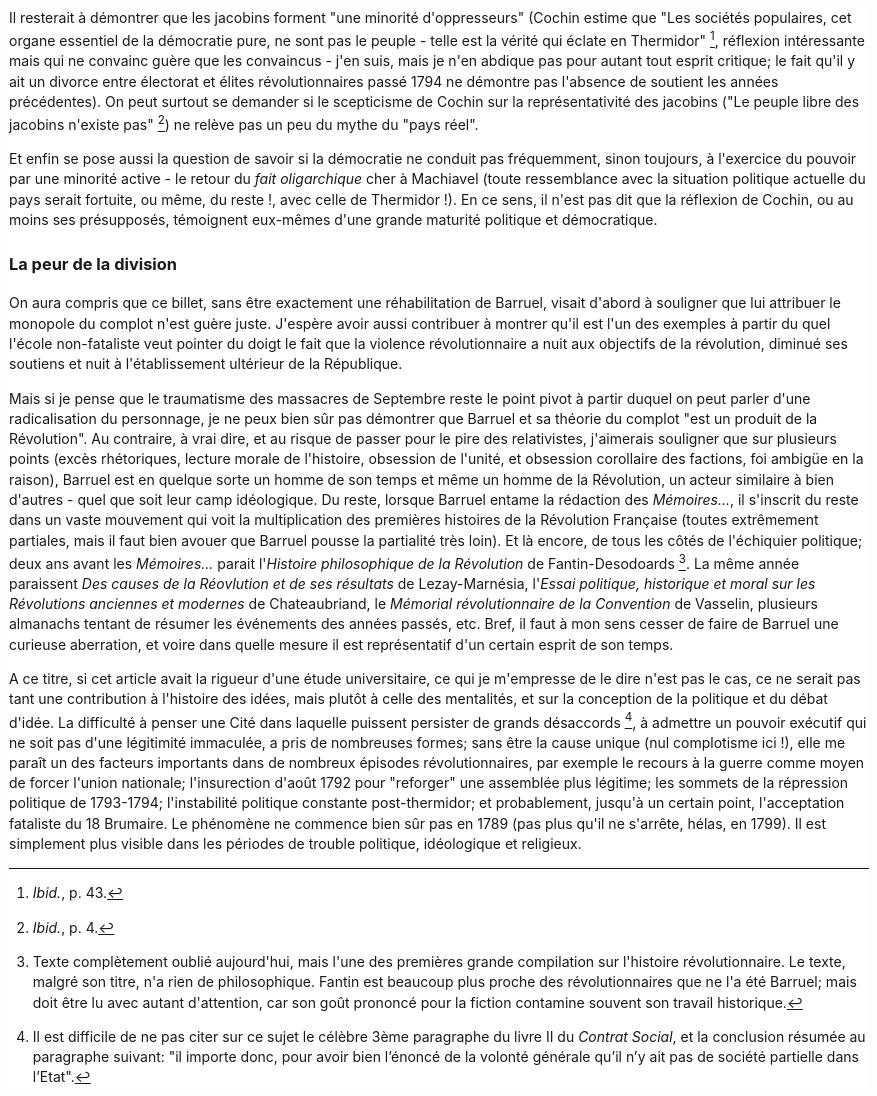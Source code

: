 Il resterait à démontrer que les jacobins forment "une minorité d'oppresseurs"
(Cochin estime que "Les sociétés populaires, cet organe essentiel de la
démocratie pure, ne sont pas le peuple - telle est la vérité qui éclate en
Thermidor" [^43], réflexion intéressante mais qui ne convainc guère que les
convaincus - j'en suis, mais je n'en abdique pas pour autant tout esprit
critique; le fait qu'il y ait un divorce entre électorat et élites
révolutionnaires passé 1794 ne démontre pas l'absence de soutient les années
précédentes). On peut surtout se demander si le scepticisme de Cochin sur la
représentativité des jacobins ("Le peuple libre des jacobins n'existe pas"
[^44]) ne relève pas un peu du mythe du "pays réel".

Et enfin se pose aussi la question de savoir si la démocratie ne conduit pas
fréquemment, sinon toujours, à l'exercice du pouvoir par une minorité active -
le retour du *fait oligarchique* cher à Machiavel (toute ressemblance avec la
situation politique actuelle du pays serait fortuite, ou même, du reste !, avec
celle de Thermidor !). En ce sens, il n'est pas dit que la réflexion de Cochin,
ou au moins ses présupposés, témoignent eux-mêmes d'une grande maturité
politique et démocratique.

### La peur de la division

On aura compris que ce billet, sans être exactement une réhabilitation de
Barruel, visait d'abord à souligner que lui attribuer le monopole du complot
n'est guère juste. J'espère avoir aussi contribuer à montrer qu'il est l'un des
exemples à partir du quel l'école non-fataliste veut pointer du doigt le fait
que la violence révolutionnaire a nuit aux objectifs de la révolution, diminué
ses soutiens et nuit à l'établissement ultérieur de la République.

Mais si je pense que le traumatisme des massacres de Septembre reste le point
pivot à partir duquel on peut parler d'une radicalisation du personnage, je ne
peux bien sûr pas démontrer que Barruel et sa théorie du complot "est un produit
de la Révolution". Au contraire, à vrai dire, et au risque de passer pour le
pire des relativistes, j'aimerais souligner que sur plusieurs points (excès
rhétoriques, lecture morale de l'histoire, obsession de l'unité, et obsession
corollaire des factions, foi ambigüe en la raison), Barruel est en quelque sorte
un homme de son temps et même un homme de la Révolution, un acteur similaire à
bien d'autres - quel que soit leur camp idéologique. Du reste, lorsque Barruel
entame la rédaction des *Mémoires...*, il s'inscrit du reste dans un vaste
mouvement qui voit la multiplication des premières histoires de la Révolution
Française (toutes extrêmement partiales, mais il faut bien avouer que Barruel
pousse la partialité très loin). Et là encore, de tous les côtés de l'échiquier
politique; deux ans avant les *Mémoires...* parait l'*Histoire philosophique de
la Révolution* de Fantin-Desodoards [^45]. La même année paraissent *Des causes
de la Réovlution et de ses résultats* de Lezay-Marnésia, l'*Essai politique,
historique et moral sur les Révolutions anciennes et modernes* de Chateaubriand,
le *Mémorial révolutionnaire de la Convention* de Vasselin, plusieurs almanachs
tentant de résumer les événements des années passés, etc. Bref, il faut à mon
sens cesser de faire de Barruel une curieuse aberration, et voire dans quelle
mesure il est représentatif d'un certain esprit de son temps.

A ce titre, si cet article avait la rigueur d'une étude universitaire, ce qui je
m'empresse de le dire n'est pas le cas, ce ne serait pas tant une contribution à
l'histoire des idées, mais plutôt à celle des mentalités, et sur la conception
de la politique et du débat d'idée. La difficulté à penser une Cité dans
laquelle puissent persister de grands désaccords [^46], à admettre un pouvoir
exécutif qui ne soit pas d'une légitimité immaculée, a pris de nombreuses
formes; sans être la cause unique (nul complotisme ici !), elle me paraît un des
facteurs importants dans de nombreux épisodes révolutionnaires, par exemple le
recours à la guerre comme moyen de forcer l'union nationale; l'insurection
d'août 1792 pour "reforger" une assemblée plus légitime; les sommets de la
répression politique de 1793-1794; l'instabilité politique constante
post-thermidor; et probablement, jusqu'à un certain point, l'acceptation
fataliste du 18 Brumaire. Le phénomène ne commence bien sûr pas en 1789 (pas
plus qu'il ne s'arrête, hélas, en 1799). Il est simplement plus visible dans les
périodes de trouble politique, idéologique et religieux.


[^1]: Toutes les citations ultérieures de Barruel seront tirées de la réédition de 1803 : *Mémoires pour servir à l'histoire du Jacobinisme - Nouvelle et dernière édition*, 5 volumes, P. Fauche, Hambourg, 1803. La première édition date de 1798-1799.
[^2]: À une exception notable, Louis Blanc, dans son *Histoire de la Révolution Française*, Paris, Pagnerre, Furne et Cie, 1869. Mais l'approche de Blanc est nettement moins complotiste. Pour le reste, il est frappant de voir combien il existe une espèce de *reductio ad Barruelum*, notamment chez mes amis et rivaux des *Annales Historiques de la Révolution Française*, tout particulièrement quand il s'agit de s'en prendre à Augustin Cochin. Voir par exemple "Les Francs-maçons et la Révolution (autour de la "Machine" de Cochin)" de Charles Porset in *Annales historiques de la Révolution Française*, 1990, [disponible en ligne ici](http://www.persee.fr/web/revues/home/prescript/article/ahrf_0003-4436_1990_num_279_1_1291). Je trouve moi-même que la lecture de Furet est par moment très généreuse envers Cochin, et qu'il en gomme par moment les aspects les plus réactionnaires; mais Porset en fait une lecture, à l'inverse, spectaculairement malveillante par moment.
[^3]: Sans rien trouver à reprocher à l'érudition et aux réflexions de Sternhell, avec qui je partage du reste une grande méfiance envers les présupposés de Burke, je n'aime pas beaucoup cette formule "d'anti-lumières", qui semble donner à la philosophie des Lumières une unité qui me paraît en grande partie reconstruite. Les anti-lumières, du reste, ne sont guères plus homogènes.
[^4]: Darrin McMahon, *Enemies of the Enlightenment: The French Counter-Enlightenment and the Making of Modernity*, Oxford University Press, Oxford, 2001.
[^5]: L'emploi de ce terme est particulièrement problématique dans le contexte révolutionnaire. Les modérés, sur la période 1789-1799 peuvent désigner au moins deux courants: la droite de la Constituante - qui voulait "modérer" la Constitution; le courant parfois dit des "Indulgents" mené par Danton et Desmoulins fin 1793. Je l'emploierai dans tout ce texte dans une acceptation plus moderne, c'est à dire "opposé à toute solution qui paraît extrême". Je me dois ici de préciser d'emblée mes biais d'interprétation: à mes yeux, il y a une radicalisation de la logique révolutionnaire à l'été 1792 (que cette radicalisation constitue un "dérapage", une accentuation du mouvement précédent, ou une fatalité, n'est pas ici la question). Bref, pour résumer mon présupposé: ni la Commune de Paris, ni la Convention ne sont modérées à mes yeux. Enfin quant au "modérantisme" de Barruel, on le nuancera sensiblement dans la suite du texte.
[^6]: Je dois confier ici que n'étant ni catholique, ni franc-maçon, je suis toujours très surpris de la grande hostilité entre ces deux sensibilités dans la France contemporaine, et de l'écho que leurs hostilités respectives peuvent encore avoir au moins dans les médias.
[^7]: Michel Riquet, *Augustin de Barruel : un jésuite face aux jacobins francs-maçons (1741-1820)*, Paris, Beauchesne, 1989. Michel Riquet, lui-même membre de la Compagnie de Jésus, ne doit pas être considéré comme un hagiographe aveugle, loin s'en faut. D'abord ce serait faire une grande injustice à un remarquable résistant, arrêté par la Gestapo et déporté à Dachau en 1944. Ensuite, Riquet fût dans toute l'après-guerre un partisan du dialogue entre l'Eglise et la franc-maçonnerie française. On ne saurait donc y voir un pur apologue de Barruel.
[^8]: Je souligne. [AHRF, volume 235, p. 136](http://www.persee.fr/web/revues/home/prescript/article/ahrf_0003-4436_1979_num_235_1_1041_t1_0135_0000_2). Loin de moi l'idée d'accuser Jacques Godechot, très remarquable historien au demeurant, de complotisme. Je souligne simplement que la réduction complotiste est facile à faire - et du reste, c'est en creux ce que Godechot fait avec Furet et son interprétation de Cochin.
[^9]: Joseph de Maistre, *Considérations sur la France* *in Oeuvres Complètes de Joseph de Maistre*, Slatkine reprints, Genève, 1979, p. 7.
[^10]: Edme Bonaventure Courtois, *Rapport fait au nom de la Commission chargée de l'examen des papiers trouvés chez Robespierre et ses Complices*, An III, Maret, pp. 8-9.
[^11]: Bronislaw Baczko, *Comment sortir de la Terreur*, Gallimard, 1989, p. 253.
[^12]: Augustin Barruel, *Mémoires...*, *op. cit.*, t. I, p. x.
[^13]: Un lecteur un peu caustique pourrait se dire que cette définition pourrait atteindre une partie de la philosophie de l'histoire. C'est tout à fait exact; "la ruse de la raison" chère à Hegel est à mes yeux la version philosophique et présentable, dirons-nous, de l'historiographie complotiste. Je me dois de mentionner ici une version moins polémique de cette idée, celle évoquée notamment par Karl Löwith dans son remarquable *Histoire et Salut, les présupposés théologiques de la philosophie de l'histoire* (édition française chez Gallimard, Paris, 2002). La thèse Löwith, que je résume grossièrement ici, est que les philosophies de l'histoire du XIXe siècle ne sont que les sécularisations des pensées de l'histoire dans la théologie judéo-chrétienne.
[^14]: *Journal ecclésiastique ou bibliothèque raisonnée des sciences ecclésiastiques*, Crapart, janvier 1789, pp. 17-18.
[^15]: *Journal ecclésiastique ou bibliothèque raisonnée des sciences ecclésiastiques*, Crapart, janvier 1790, p. 3.
[^16]: Cf. le §8 de l'article de Guillaume Colot sur le catholicisme dans la presse révolutionnaire parut dans les AHRF de 2009, [disponible en ligne](https://ahrf.revues.org/10719?lang=fr).
[^17]: On peut rappeler rapidement que cette question a scindé le clergé catholique en deux; au sein même de l'Assemblée Constituante, seuls 99 ecclésiastiques prêteront le serment sur deux cent cinquante. La position de Barruel sur la question n'a rien d'exceptionnelle.
[^18]: Sur ce vaste et complexe sujet, je suivrais pour ma part l'interprétation proposée par Pierre Caron (*Les Massacres de Septembre*, Paris, La Maison du Livre français, 1935), d'un mouvement spontané et non organisé. Si je crois volontiers qu'un grand nombre de journées révolutionnaires sont plus planifiées, l'explosion de violence des journées de septembre me paraît plutôt caractéristique d'un mouvement non préparé et non encadré. Dans le silence des sources, les autres interprétations me paraissent téméraires. Pour rappel, le bilan des massacres - je suis toujours Caron - est estimé aux alentours de 1.300 morts. Point important pour comprendre la perception de Barruel, il y a parmi les victimes de nombreux prêtres réfractaires.
[^19]: Augustin Barruel, *Histoire du clergé pendant la Révolution française*, Londres, J. Debrett, 1793. Les citations qui suivront seront tirées d'une édition de 1801 trouvée [via Google Books](https://play.google.com/books/reader?id=zXsOAAAAYAAJ&printsec=frontcover&output=reader&hl=en&pg=GBS.PP5). Je ne peux malheureusement pas exclure que plusieurs éléments soient différents de la première édition et influencée par la rédaction des *Mémoires...*.
[^20]: Je m'oppose ici, avec tout le respect que je dois à un chercheur bien plus érudit que moi et un très fin connaisseur de l'histoire religieuse, à l'interprétation proposée par Michel Péronnet dans "Barruel avant Barruel" (*Pour la Révolution française : recueil d'études en hommage à Claude Mazauric*, dir. Christine le Bozec, Eric Wauters, Publications de l'Université de Rouen,  pp. 45-50) qui, tout en reconnaissant qu'il y a là un "jalon", voit dans ce texte la continuation des *Helviennes*. Mon hypothèse, on l'aura compris, et qu'il y a un glissement chez Barruel entre des formules polémiques toutes faites et le moment où il a commencé à prendre ces formules au sérieux, suite au traumatisme de septembre.
[^21]: *Ibid.*, p. 197. (Graphie modernisée par mes soins, toute faute de grammaire ou d'orthographe est la mienne).
[^22]: *Ibid.*, p. 223. Il s'agit en réalité du mot d'un curé (!), certes un peu atypique, Jean Meslier, rendu célèbre par Voltaire. Pascale Pellerin a publié un article tout à fait remarquable sur Diderot et la postérité où elle retrace l'histoire de la formule, que Diderot n'a fait que reprendre (dans les Eleuthéromanes), disponible [en ligne ici](https://rde.revues.org/176) (cf. § 9 à 11).
[^23]: Augustin barruel, *Mémoires...*, *Op. cit.*, t. V, p. 158.
[^24]: *Ibid.*, t. V, p. 165.
[^25]: *Ibid.*, t. V, p. 180.
[^26]: *Ibid.*, t. I, p. xii-xiii. On verra qu'il convient de nuancer tout de même ce passage à la lumière de ce que dit Barruel plus tard.
[^27]: Qu'on comprenne bien le sens de cette phrase, qui, sous une plume protestante comme la mienne, est à prendre avec un peu d'ironie. Je ne crois pas une seconde à la modération de Bossuet; si je dois admettre que dans sa volonté de réconciliation du schisme, il y eut toujours chez lui une grande foi dans la raison et la controverse écrite, et même une capacité à transiger sur certains points du dogme catholique (notamment la piété mariale), les faibles protestations de Bossuet contre les dragonnades m'ont toujours paru d'une certaine hypocrisie, comme en témoignent son soutient à la révocation de l'édit de Nantes. Ce que je veux dire par ma comparaison, c'est que mon argument n'est pas de dire que Barruel est un modéré, mais plutôt qu'il se perçoit comme tel - nettement plus que Maistre, par exemple, pour qui verser le sang ne pose dans l'absolu aucun problème.
[^28]: *Ibid.*, t. V, p. 289. La page suivante, Barruel dit que "liberté du génie, liberté de la presse" sont des vains mots, et va jusqu'à dire ques les libraires Crapart (un de ses anciens éditeurs !) et Jourdan, ou le journal de La Harpe sont "des conjurations". On voit ici que l'idée de complot déborde complètement de la définition que nous avions admise; des textes parus au grand jour finissent par y appartenir.
[^29]: *Ibid.*, t. V, p. 292.
[^30]: *Ibid.*, t. V, p. 317.
[^31]: La phrase se trouve - à ma connaissance - dans les papiers de Robespierre compilés par Courtois. Il est difficile, partant de là, de s'assurer de sa véracité, puisque cete compilation vise essentiellement à discréditer Robespierre après Thermidor. Mais je crois volontiers que la phrase n'est pas une invention. Courtois part de ce propos pour y voir la preuve des aspirations monarchistes qu'il prête à Robespierre. Sans retenir cette interprétation délirante, la phrase me paraît assez caractéristique des problèmes que les révolutionnaires et leurs contemporains (Barruel compris) ont avec une démocratie pensée comme organisation pacifiée des désaccords au sein de la Cité.
[^32]: *Ibid.*, t. V, p. 324.
[^33]: Là encore, c'est un trop qu'il partage avec les révolutionnaires.
[^34]: On m'excusera une lecture particulièrement psychologisante, mais un aspect révélateur me semble être l'obsession que Barruel met à insister sur l'origine manichéiste qu'il prête à la franc-maçonnerie, trouvant un plaisir singulièement mesquin à dire que tout le système qu'il dénonce descend d'un "esclave" (je ne sais pas très bien d'où lui vient cette idée selon laquelle Mani, que Barruel appelle, comme on le faisait à l'époque, Manès, serait un esclave, ce qui est complètement faux), origine qu'il juste "humiliante" (cf. tome II, chapitre XIII).
[^35]: Sur ce délicat sujet, les textes les plus critiques (et à peu près sérieux, encore que rédigés avec une plume peut-être plus vigoureuse qu'universitaire) que je connaisse viennent  des historiens catholiques, comme Pierre Chacunu, ou Jean de Viguerie (du comité scientifique du Front National, pour vous situer le courant idéologique), deux contributeurs du déplorable *Livre noir de la Révolution Française*.
[^36]: François Furet, *Penser la Révolution Française*, Gallimard, Folio Histoire, 1978, p. 195. Mais il faurait rendre à Hegel ce qui lui appartient.
[^37]: *Ibid.*, p. 263. Furet vise ici Aulard.
[^38]: Il importe ici de souligner la dette que Furet doit à Alfred Cobban (cf. *The social interpration of the French Revolution*, CUP, 1964), dont le nom est hélas moins connu en France mais mériterait d'être mieux connu.
[^39]: *Ibid.*, p. 206.
[^40]: *Ibid.*, p. 278.
[^41]: Je m'empresse de préciser que ceci n'est en rien une pique contre Furet, dont le propos ici est d'inviter l'historien à une moindre focalisation sur les individus et une plus grande prise en considération de leur milieu, et de leur imaginaire politique. Cependant, je ne suis passûr de suivre Furet sur cette réflexion; il me semble que l'idée "d'idéologie jacobine" est peut-être une vue de l'esprit, qui prête aux sociétés jacobines plus d'homogénéité qu'elles n'en ont peut-être eues. Bref, il me semble évident que là où la phrase de Barruel est, comme je l'ai dit, une espèce de négation du travail d'historien (tout n'est que jacobinisme, et derrière, la Secte, ignorez le déroulé événementiel de la Révolution, il ne veut rien dire), celle de Furet est à l'inverse une exortation à ouvrir plus largement le champ de la réflexion historique sans nier la réalité ou le sens des événements.
[^42]: Augustin Cochin, *La crise de l'histoire révolutionnaire: Taine et M. Aulard*, Honoré Champion, Paris, 1909, p. 51.
[^43]: *Ibid.*, p. 43.
[^44]: *Ibid.*, p. 4.
[^45]: Texte complètement oublié aujourd'hui, mais l'une des premières grande compilation sur l'histoire révolutionnaire. Le texte, malgré son titre, n'a rien de philosophique. Fantin est beaucoup plus proche des révolutionnaires que ne l'a été Barruel; mais doit être lu avec autant d'attention, car son goût prononcé pour la fiction contamine souvent son travail historique.
[^46]: Il est difficile de ne pas citer sur ce sujet le célèbre 3ème paragraphe du livre II du *Contrat Social*, et la conclusion résumée au paragraphe suivant: "il importe donc, pour avoir bien l’énoncé de la volonté générale qu’il n’y ait pas de société partielle dans l’Etat".